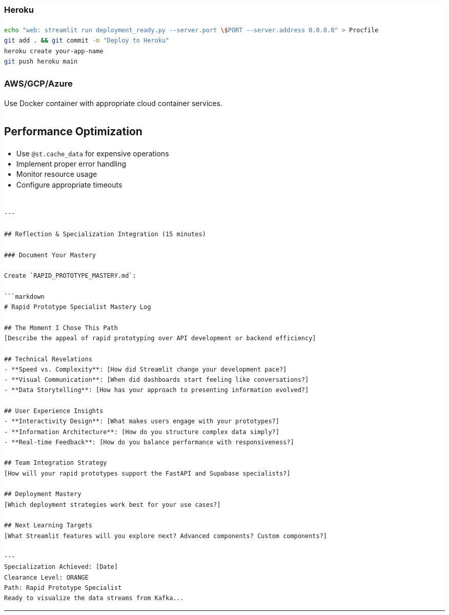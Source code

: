 ### Heroku
```bash
echo "web: streamlit run deployment_ready.py --server.port \$PORT --server.address 0.0.0.0" > Procfile
git add . && git commit -m "Deploy to Heroku"
heroku create your-app-name
git push heroku main
```

### AWS/GCP/Azure
Use Docker container with appropriate cloud container services.

## Performance Optimization

- Use `@st.cache_data` for expensive operations
- Implement proper error handling
- Monitor resource usage
- Configure appropriate timeouts
```

---

## Reflection & Specialization Integration (15 minutes)

### Document Your Mastery

Create `RAPID_PROTOTYPE_MASTERY.md`:

```markdown
# Rapid Prototype Specialist Mastery Log

## The Moment I Chose This Path
[Describe the appeal of rapid prototyping over API development or backend efficiency]

## Technical Revelations
- **Speed vs. Complexity**: [How did Streamlit change your development pace?]
- **Visual Communication**: [When did dashboards start feeling like conversations?]
- **Data Storytelling**: [How has your approach to presenting information evolved?]

## User Experience Insights
- **Interactivity Design**: [What makes users engage with your prototypes?]
- **Information Architecture**: [How do you structure complex data simply?]
- **Real-time Feedback**: [How do you balance performance with responsiveness?]

## Team Integration Strategy
[How will your rapid prototypes support the FastAPI and Supabase specialists?]

## Deployment Mastery
[Which deployment strategies work best for your use cases?]

## Next Learning Targets
[What Streamlit features will you explore next? Advanced components? Custom components?]

---
Specialization Achieved: [Date]
Clearance Level: ORANGE
Path: Rapid Prototype Specialist
Ready to visualize the data streams from Kafka...
```

---